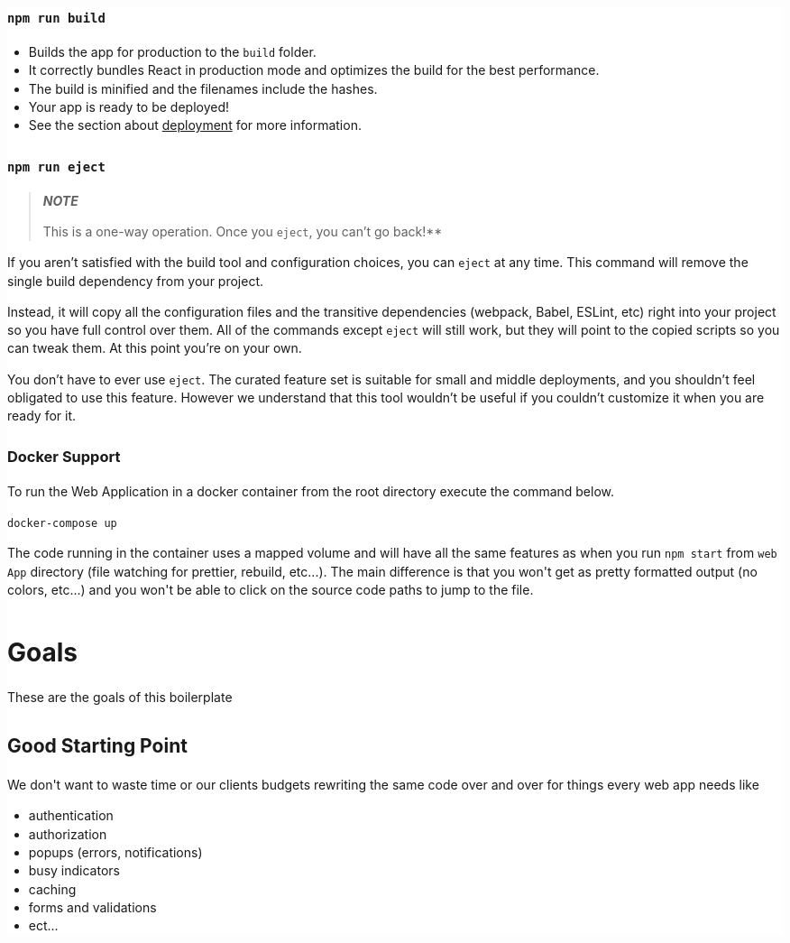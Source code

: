 ### `npm run build`

- Builds the app for production to the `build` folder.
- It correctly bundles React in production mode and optimizes the build for the best performance.
- The build is minified and the filenames include the hashes.
- Your app is ready to be deployed!
- See the section about [deployment](https://facebook.github.io/create-react-app/docs/deployment) for more information.

### `npm run eject`

> **_NOTE_**
>
> This is a one-way operation. Once you `eject`, you can’t go back!\*\*

If you aren’t satisfied with the build tool and configuration choices, you can `eject` at any time. This command will remove the single build dependency from your project.

Instead, it will copy all the configuration files and the transitive dependencies (webpack, Babel, ESLint, etc) right into your project so you have full control over them. All of the commands except `eject` will still work, but they will point to the copied scripts so you can tweak them. At this point you’re on your own.

You don’t have to ever use `eject`. The curated feature set is suitable for small and middle deployments, and you shouldn’t feel obligated to use this feature. However we understand that this tool wouldn’t be useful if you couldn’t customize it when you are ready for it.

### Docker Support

To run the Web Application in a docker container from the root directory execute the command below.

```
docker-compose up
```

The code running in the container uses a mapped volume and will have all the same features as when you run `npm start` from `webApp` directory (file watching for prettier, rebuild, etc...). The main difference is that you won't get as pretty formatted output (no colors, etc...) and you won't be able to click on the source code paths to jump to the file.

# Goals

These are the goals of this boilerplate

## Good Starting Point

We don't want to waste time or our clients budgets rewriting the same code over and over for things every web app needs like

- authentication
- authorization
- popups (errors, notifications)
- busy indicators
- caching
- forms and validations
- ect...
